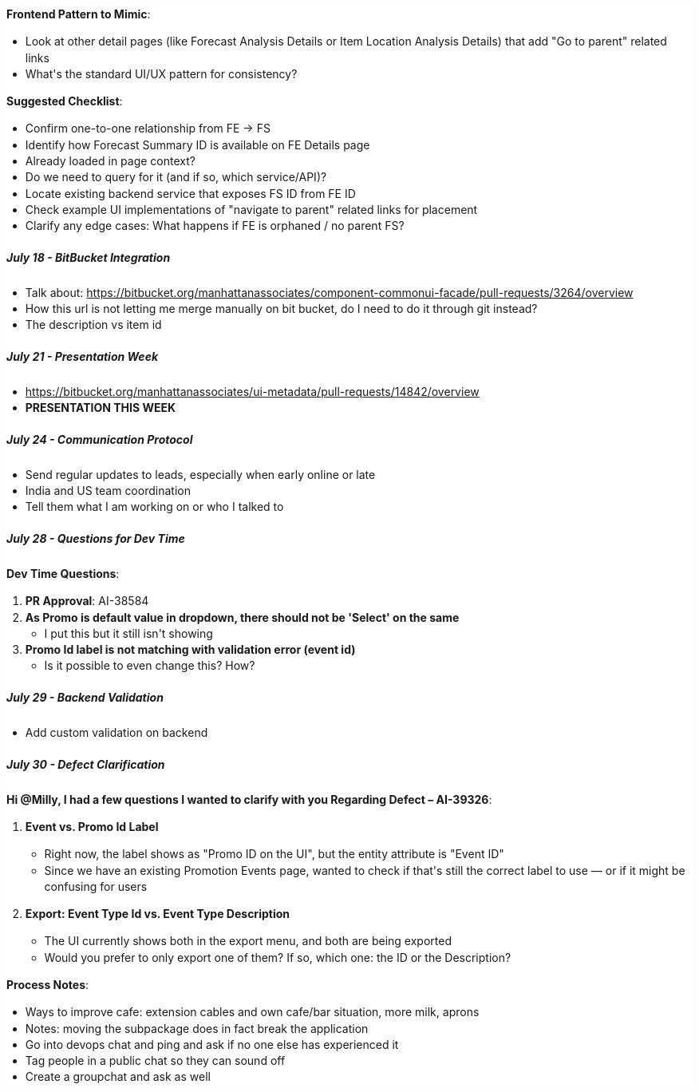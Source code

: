 **Frontend Pattern to Mimic**:
- Look at other detail pages (like Forecast Analysis Details or Item Location Analysis Details) that add "Go to parent" related links
- What's the standard UI/UX pattern for consistency?

**Suggested Checklist**:
- Confirm one-to-one relationship from FE → FS
- Identify how Forecast Summary ID is available on FE Details page
- Already loaded in page context?
- Do we need to query for it (and if so, which service/API)?
- Locate existing backend service that exposes FS ID from FE ID
- Check example UI implementations of "navigate to parent" related links for placement
- Clarify any edge cases: What happens if FE is orphaned / no parent FS?

##### **July 18** - BitBucket Integration
- Talk about: https://bitbucket.org/manhattanassociates/component-commonui-facade/pull-requests/3264/overview
- How this url is not letting me merge manually on bit bucket, do I need to do it through git instead?
- The description vs item id

##### **July 21** - Presentation Week
- https://bitbucket.org/manhattanassociates/ui-metadata/pull-requests/14842/overview
- **PRESENTATION THIS WEEK**

##### **July 24** - Communication Protocol
- Send regular updates to leads, especially when early online or late
- India and US team coordination
- Tell them what I am working on or who I talked to

##### **July 28** - Questions for Dev Time
**Dev Time Questions**:
1. **PR Approval**: AI-38584
2. **As Promo is default value in dropdown, there should not be 'Select' on the same**
   - I put this but it still isn't showing
3. **Promo Id label is not matching with validation error (event id)**
   - Is it possible to even change this? How?

##### **July 29** - Backend Validation
- Add custom validation on backend

##### **July 30** - Defect Clarification
**Hi @Milly, I had a few questions I wanted to clarify with you Regarding Defect – AI-39326**:

1. **Event vs. Promo Id Label**
   - Right now, the label shows as "Promo ID on the UI", but the entity attribute is "Event ID"
   - Since we have an existing Promotion Events page, wanted to check if that's still the correct label to use — or if it might be confusing for users

2. **Export: Event Type Id vs. Event Type Description**
   - The UI currently shows both in the export menu, and both are being exported
   - Would you prefer to only export one of them? If so, which one: the ID or the Description?

**Process Notes**:
- Ways to improve cafe: extension cables and own cafe/bar situation, more milk, aprons
- Notes: moving the subpackage does in fact break the application
- Go into devops chat and ping and ask if no one else has experienced it
- Tag people in a public chat so they can sound off
- Create a groupchat and ask as well
